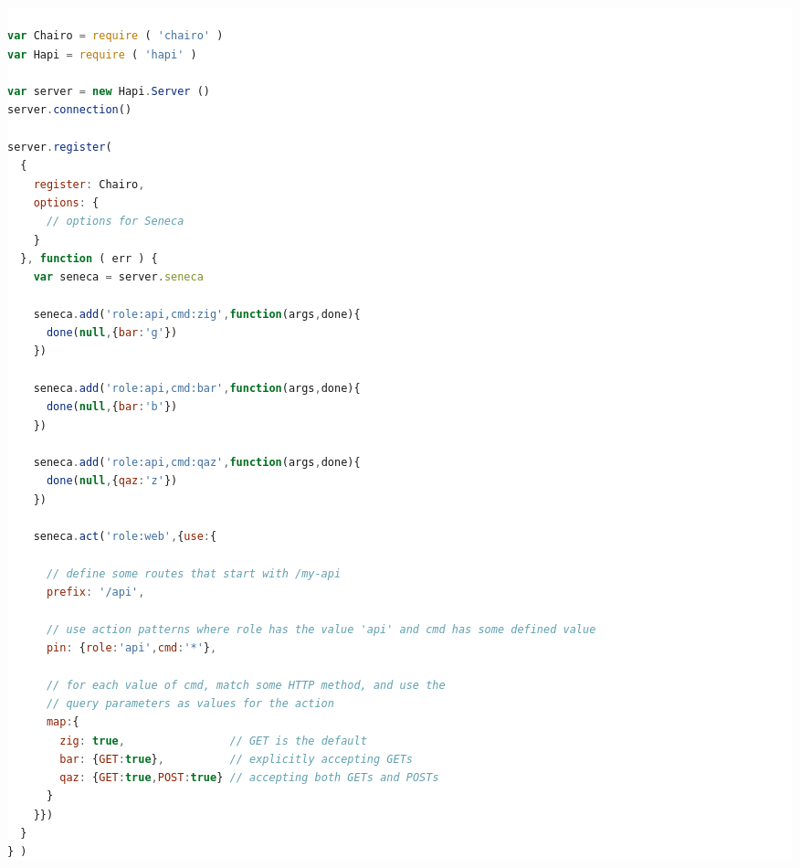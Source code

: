 ```JavaScript

var Chairo = require ( 'chairo' )
var Hapi = require ( 'hapi' )

var server = new Hapi.Server ()
server.connection()

server.register(
  {
    register: Chairo,
    options: {
      // options for Seneca
    }
  }, function ( err ) {
    var seneca = server.seneca

    seneca.add('role:api,cmd:zig',function(args,done){
      done(null,{bar:'g'})
    })
    
    seneca.add('role:api,cmd:bar',function(args,done){
      done(null,{bar:'b'})
    })
    
    seneca.add('role:api,cmd:qaz',function(args,done){
      done(null,{qaz:'z'})
    })
    
    seneca.act('role:web',{use:{
    
      // define some routes that start with /my-api
      prefix: '/api',
    
      // use action patterns where role has the value 'api' and cmd has some defined value
      pin: {role:'api',cmd:'*'},
    
      // for each value of cmd, match some HTTP method, and use the
      // query parameters as values for the action
      map:{
        zig: true,                // GET is the default
        bar: {GET:true},          // explicitly accepting GETs
        qaz: {GET:true,POST:true} // accepting both GETs and POSTs
      }
    }})
  }
} )


```

